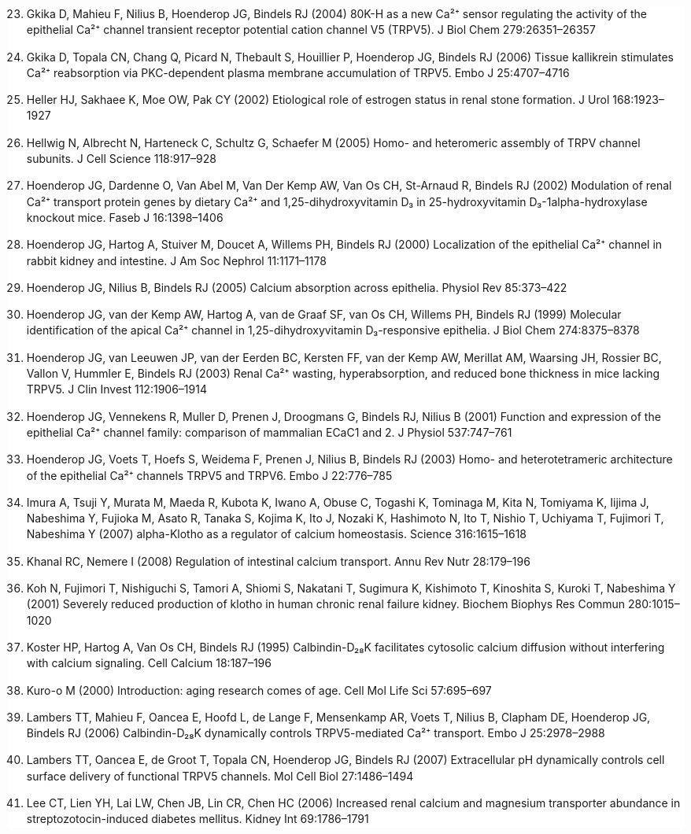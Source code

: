 23. Gkika D, Mahieu F, Nilius B, Hoenderop JG, Bindels RJ (2004) 80K-H as a new Ca²⁺ sensor regulating the activity of the epithelial Ca²⁺ channel transient receptor potential cation channel V5 (TRPV5). J Biol Chem 279:26351–26357
24. Gkika D, Topala CN, Chang Q, Picard N, Thebault S, Houillier P, Hoenderop JG, Bindels RJ (2006) Tissue kallikrein stimulates Ca²⁺ reabsorption via PKC-dependent plasma membrane accumulation of TRPV5. Embo J 25:4707–4716
25. Heller HJ, Sakhaee K, Moe OW, Pak CY (2002) Etiological role of estrogen status in renal stone formation. J Urol 168:1923–1927
26. Hellwig N, Albrecht N, Harteneck C, Schultz G, Schaefer M (2005) Homo- and heteromeric assembly of TRPV channel subunits. J Cell Science 118:917–928
27. Hoenderop JG, Dardenne O, Van Abel M, Van Der Kemp AW, Van Os CH, St-Arnaud R, Bindels RJ (2002) Modulation of renal Ca²⁺ transport protein genes by dietary Ca²⁺ and 1,25-dihydroxyvitamin D₃ in 25-hydroxyvitamin D₃-1alpha-hydroxylase knockout mice. Faseb J 16:1398–1406
28. Hoenderop JG, Hartog A, Stuiver M, Doucet A, Willems PH, Bindels RJ (2000) Localization of the epithelial Ca²⁺ channel in rabbit kidney and intestine. J Am Soc Nephrol 11:1171–1178
29. Hoenderop JG, Nilius B, Bindels RJ (2005) Calcium absorption across epithelia. Physiol Rev 85:373–422
30. Hoenderop JG, van der Kemp AW, Hartog A, van de Graaf SF, van Os CH, Willems PH, Bindels RJ (1999) Molecular identification of the apical Ca²⁺ channel in 1,25-dihydroxyvitamin D₃-responsive epithelia. J Biol Chem 274:8375–8378

31. Hoenderop JG, van Leeuwen JP, van der Eerden BC, Kersten FF, van der Kemp AW, Merillat AM, Waarsing JH, Rossier BC, Vallon V, Hummler E, Bindels RJ (2003) Renal Ca²⁺ wasting, hyperabsorption, and reduced bone thickness in mice lacking TRPV5. J Clin Invest 112:1906–1914

32. Hoenderop JG, Vennekens R, Muller D, Prenen J, Droogmans G, Bindels RJ, Nilius B (2001) Function and expression of the epithelial Ca²⁺ channel family: comparison of mammalian ECaC1 and 2. J Physiol 537:747–761

33. Hoenderop JG, Voets T, Hoefs S, Weidema F, Prenen J, Nilius B, Bindels RJ (2003) Homo- and heterotetrameric architecture of the epithelial Ca²⁺ channels TRPV5 and TRPV6. Embo J 22:776–785

34. Imura A, Tsuji Y, Murata M, Maeda R, Kubota K, Iwano A, Obuse C, Togashi K, Tominaga M, Kita N, Tomiyama K, Iijima J, Nabeshima Y, Fujioka M, Asato R, Tanaka S, Kojima K, Ito J, Nozaki K, Hashimoto N, Ito T, Nishio T, Uchiyama T, Fujimori T, Nabeshima Y (2007) alpha-Klotho as a regulator of calcium homeostasis. Science 316:1615–1618

35. Khanal RC, Nemere I (2008) Regulation of intestinal calcium transport. Annu Rev Nutr 28:179–196

36. Koh N, Fujimori T, Nishiguchi S, Tamori A, Shiomi S, Nakatani T, Sugimura K, Kishimoto T, Kinoshita S, Kuroki T, Nabeshima Y (2001) Severely reduced production of klotho in human chronic renal failure kidney. Biochem Biophys Res Commun 280:1015–1020

37. Koster HP, Hartog A, Van Os CH, Bindels RJ (1995) Calbindin-D₂₈K facilitates cytosolic calcium diffusion without interfering with calcium signaling. Cell Calcium 18:187–196

38. Kuro-o M (2000) Introduction: aging research comes of age. Cell Mol Life Sci 57:695–697

39. Lambers TT, Mahieu F, Oancea E, Hoofd L, de Lange F, Mensenkamp AR, Voets T, Nilius B, Clapham DE, Hoenderop JG, Bindels RJ (2006) Calbindin-D₂₈K dynamically controls TRPV5-mediated Ca²⁺ transport. Embo J 25:2978–2988

40. Lambers TT, Oancea E, de Groot T, Topala CN, Hoenderop JG, Bindels RJ (2007) Extracellular pH dynamically controls cell surface delivery of functional TRPV5 channels. Mol Cell Biol 27:1486–1494

41. Lee CT, Lien YH, Lai LW, Chen JB, Lin CR, Chen HC (2006) Increased renal calcium and magnesium transporter abundance in streptozotocin-induced diabetes mellitus. Kidney Int 69:1786–1791
